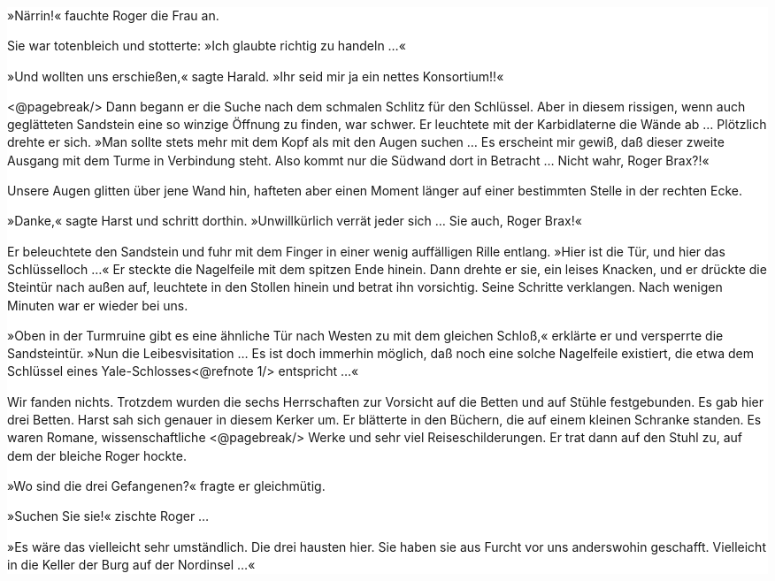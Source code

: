 »Närrin!« fauchte Roger die Frau an.

Sie war totenbleich und stotterte: »Ich glaubte richtig
zu handeln …«

»Und wollten uns erschießen,« sagte Harald. »Ihr seid
mir ja ein nettes Konsortium!!«

<@pagebreak/>
Dann begann er die Suche nach dem schmalen Schlitz
für den Schlüssel. Aber in diesem rissigen, wenn auch
geglätteten Sandstein eine so winzige Öffnung zu finden,
war schwer. Er leuchtete mit der Karbidlaterne die Wände
ab … Plötzlich drehte er sich. »Man sollte stets mehr
mit dem Kopf als mit den Augen suchen … Es erscheint
mir gewiß, daß dieser zweite Ausgang mit dem Turme in
Verbindung steht. Also kommt nur die Südwand dort in
Betracht … Nicht wahr, Roger Brax?!«

Unsere Augen glitten über jene Wand hin, hafteten
aber einen Moment länger auf einer bestimmten Stelle in der
rechten Ecke.

»Danke,« sagte Harst und schritt dorthin. »Unwillkürlich
verrät jeder sich … Sie auch, Roger Brax!«

Er beleuchtete den Sandstein und fuhr mit dem Finger
in einer wenig auffälligen Rille entlang. »Hier ist die Tür,
und hier das Schlüsselloch …« Er steckte die Nagelfeile
mit dem spitzen Ende hinein. Dann drehte er sie, ein leises
Knacken, und er drückte die Steintür nach außen auf,
leuchtete in den Stollen hinein und betrat ihn vorsichtig.
Seine Schritte verklangen. Nach wenigen Minuten war er
wieder bei uns.

»Oben in der Turmruine gibt es eine ähnliche Tür
nach Westen zu mit dem gleichen Schloß,« erklärte er und
versperrte die Sandsteintür. »Nun die Leibesvisitation …
Es ist doch immerhin möglich, daß noch eine solche Nagelfeile
existiert, die etwa dem Schlüssel eines Yale-Schlosses<@refnote 1/>
entspricht …«

Wir fanden nichts. Trotzdem wurden die sechs Herrschaften
zur Vorsicht auf die Betten und auf Stühle festgebunden.
Es gab hier drei Betten. Harst sah sich genauer
in diesem Kerker um. Er blätterte in den Büchern, die auf
einem kleinen Schranke standen. Es waren Romane, wissenschaftliche
<@pagebreak/>
Werke und sehr viel Reiseschilderungen. Er trat
dann auf den Stuhl zu, auf dem der bleiche Roger hockte.

»Wo sind die drei Gefangenen?« fragte er gleichmütig.

»Suchen Sie sie!« zischte Roger …

»Es wäre das vielleicht sehr umständlich. Die drei hausten
hier. Sie haben sie aus Furcht vor uns anderswohin geschafft.
Vielleicht in die Keller der Burg auf der Nordinsel
…«
